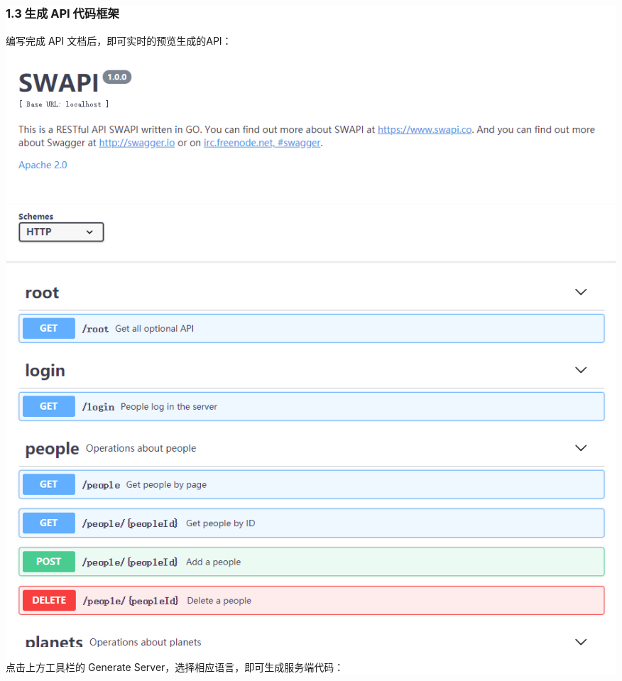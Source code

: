### 1.3 生成 API 代码框架
编写完成 API 文档后，即可实时的预览生成的API：

![](images/APIpreview.png)

点击上方工具栏的 Generate Server，选择相应语言，即可生成服务端代码：
